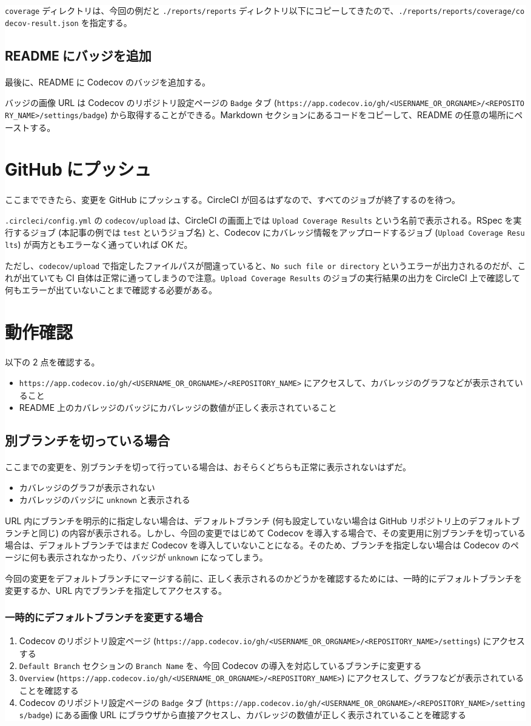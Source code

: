 `coverage` ディレクトリは、今回の例だと `./reports/reports` ディレクトリ以下にコピーしてきたので、`./reports/reports/coverage/codecov-result.json` を指定する。

## README にバッジを追加
最後に、README に Codecov のバッジを追加する。

バッジの画像 URL は Codecov のリポジトリ設定ページの `Badge` タブ (`https://app.codecov.io/gh/<USERNAME_OR_ORGNAME>/<REPOSITORY_NAME>/settings/badge`) から取得することができる。Markdown セクションにあるコードをコピーして、README の任意の場所にペーストする。





# GitHub にプッシュ
ここまでできたら、変更を GitHub にプッシュする。CircleCI が回るはずなので、すべてのジョブが終了するのを待つ。

`.circleci/config.yml` の `codecov/upload` は、CircleCI の画面上では `Upload Coverage Results` という名前で表示される。RSpec を実行するジョブ (本記事の例では `test` というジョブ名) と、Codecov にカバレッジ情報をアップロードするジョブ (`Upload Coverage Results`) が両方ともエラーなく通っていれば OK だ。

ただし、`codecov/upload` で指定したファイルパスが間違っていると、`No such file or directory` というエラーが出力されるのだが、これが出ていても CI 自体は正常に通ってしまうので注意。`Upload Coverage Results` のジョブの実行結果の出力を CircleCI 上で確認して何もエラーが出ていないことまで確認する必要がある。





# 動作確認
以下の 2 点を確認する。

* `https://app.codecov.io/gh/<USERNAME_OR_ORGNAME>/<REPOSITORY_NAME>` にアクセスして、カバレッジのグラフなどが表示されていること
* README 上のカバレッジのバッジにカバレッジの数値が正しく表示されていること

## 別ブランチを切っている場合
ここまでの変更を、別ブランチを切って行っている場合は、おそらくどちらも正常に表示されないはずだ。

* カバレッジのグラフが表示されない
* カバレッジのバッジに `unknown` と表示される

URL 内にブランチを明示的に指定しない場合は、デフォルトブランチ (何も設定していない場合は GitHub リポジトリ上のデフォルトブランチと同じ) の内容が表示される。しかし、今回の変更ではじめて Codecov を導入する場合で、その変更用に別ブランチを切っている場合は、デフォルトブランチではまだ Codecov を導入していないことになる。そのため、ブランチを指定しない場合は Codecov のページに何も表示されなかったり、バッジが `unknown` になってしまう。

今回の変更をデフォルトブランチにマージする前に、正しく表示されるのかどうかを確認するためには、一時的にデフォルトブランチを変更するか、URL 内でブランチを指定してアクセスする。

### 一時的にデフォルトブランチを変更する場合
1. Codecov のリポジトリ設定ページ (`https://app.codecov.io/gh/<USERNAME_OR_ORGNAME>/<REPOSITORY_NAME>/settings`) にアクセスする
2. `Default Branch` セクションの `Branch Name` を、今回 Codecov の導入を対応しているブランチに変更する
3. `Overview` (`https://app.codecov.io/gh/<USERNAME_OR_ORGNAME>/<REPOSITORY_NAME>`) にアクセスして、グラフなどが表示されていることを確認する
4. Codecov のリポジトリ設定ページの `Badge` タブ (`https://app.codecov.io/gh/<USERNAME_OR_ORGNAME>/<REPOSITORY_NAME>/settings/badge`) にある画像 URL にブラウザから直接アクセスし、カバレッジの数値が正しく表示されていることを確認する
